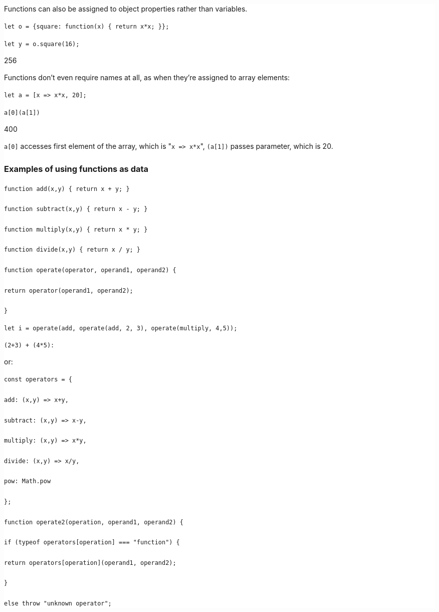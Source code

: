 Functions can also be assigned to object properties rather than variables.

`let o = {square: function(x) { return x*x; }};`

`let y = o.square(16);`

256

Functions don’t even require names at all, as when they’re assigned to array elements:

`let a = [x => x*x, 20];`

`a[0](a[1])`

400

`a[0]` accesses first element of the array, which is "`x => x*x`", `(a[1])` passes parameter, which is 20.

### Examples of using functions as data

    function add(x,y) { return x + y; }

    function subtract(x,y) { return x - y; }

    function multiply(x,y) { return x * y; }

    function divide(x,y) { return x / y; }

    function operate(operator, operand1, operand2) {

    return operator(operand1, operand2);

    }

`let i = operate(add, operate(add, 2, 3), operate(multiply, 4,5));`

`(2+3) + (4*5):`

or:

    const operators = {

    add: (x,y) => x+y,

    subtract: (x,y) => x-y,

    multiply: (x,y) => x*y,

    divide: (x,y) => x/y,

    pow: Math.pow

    };

    function operate2(operation, operand1, operand2) {

    if (typeof operators[operation] === "function") {

    return operators[operation](operand1, operand2);

    }

    else throw "unknown operator";
